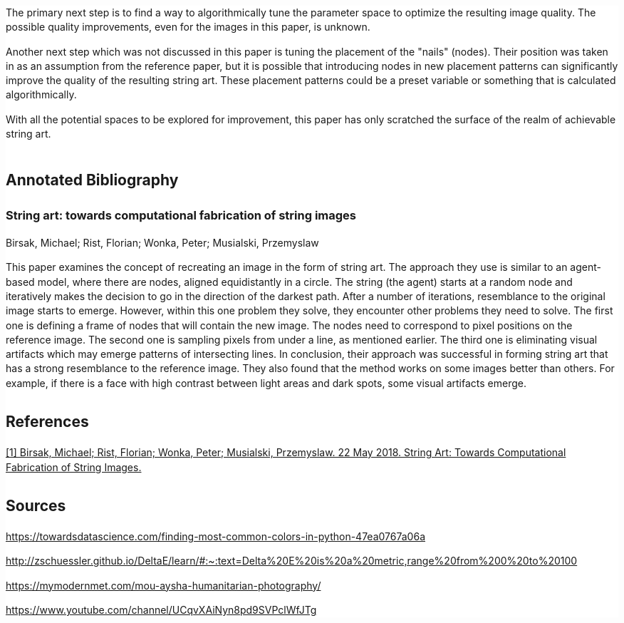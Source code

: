 The primary next step is to find a way to algorithmically tune the parameter space to optimize the resulting image quality. The possible quality improvements, even for the images in this paper, is unknown.

Another next step which was not discussed in this paper is tuning the placement of the "nails" (nodes). Their position was taken in as an assumption from the reference paper, but it is possible that introducing nodes in new placement patterns can significantly improve the quality of the resulting string art. These placement patterns could be a preset variable or something that is calculated algorithmically.

With all the potential spaces to be explored for improvement, this paper has only scratched the surface of the realm of achievable string art.

#

## Annotated Bibliography

### **String art: towards computational fabrication of string images**

Birsak, Michael; Rist, Florian; Wonka, Peter; Musialski, Przemyslaw

This paper examines the concept of recreating an image in the form of string art. The approach they use is similar to an agent-based model, where there are nodes, aligned equidistantly in a circle. The string (the agent) starts at a random node and iteratively makes the decision to go in the direction of the darkest path. After a number of iterations, resemblance to the original image starts to emerge. However, within this one problem they solve, they encounter other problems they need to solve. The first one is defining a frame of nodes that will contain the new image. The nodes need to correspond to pixel positions on the reference image. The second one is sampling pixels from under a line, as mentioned earlier. The third one is eliminating visual artifacts which may emerge patterns of intersecting lines. In conclusion, their approach was successful in forming string art that has a strong resemblance to the reference image. They also found that the method works on some images better than others. For example, if there is a face with high contrast between light areas and dark spots, some visual artifacts emerge.

## References

<a name="link1">[[1] Birsak, Michael; Rist, Florian; Wonka, Peter; Musialski, Przemyslaw. 22 May 2018. String Art: Towards Computational Fabrication of String Images.](https://repository.kaust.edu.sa/bitstream/10754/656489/1/2018.EG.Birsak.StringArt.pdf)</a>

## Sources

https://towardsdatascience.com/finding-most-common-colors-in-python-47ea0767a06a

http://zschuessler.github.io/DeltaE/learn/#:~:text=Delta%20E%20is%20a%20metric,range%20from%200%20to%20100

https://mymodernmet.com/mou-aysha-humanitarian-photography/

https://www.youtube.com/channel/UCqvXAiNyn8pd9SVPclWfJTg
